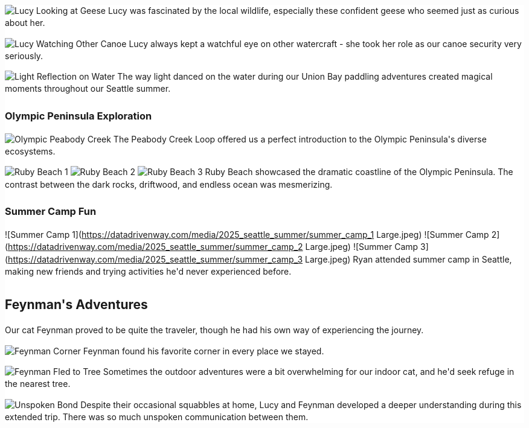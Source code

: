 ![Lucy Looking at Geese](https://datadrivenway.com/media/2025_seattle_summer/lake_lucy_looking_at_gees.jpg)
Lucy was fascinated by the local wildlife, especially these confident geese who seemed just as curious about her.

![Lucy Watching Other Canoe](https://datadrivenway.com/media/2025_seattle_summer/lake_lucy_staring_at_other_canoe.jpg)
Lucy always kept a watchful eye on other watercraft - she took her role as our canoe security very seriously.

![Light Reflection on Water](https://datadrivenway.com/media/2025_seattle_summer/lake_canoe_light_reflection_on_lake.jpg)
The way light danced on the water during our Union Bay paddling adventures created magical moments throughout our Seattle summer.

### Olympic Peninsula Exploration
![Olympic Peabody Creek](https://datadrivenway.com/media/2025_seattle_summer/olympic_peabody_creek_loop.jpeg)
The Peabody Creek Loop offered us a perfect introduction to the Olympic Peninsula's diverse ecosystems.

![Ruby Beach 1](https://datadrivenway.com/media/2025_seattle_summer/olympic_ruby_beach_1.jpeg)
![Ruby Beach 2](https://datadrivenway.com/media/2025_seattle_summer/olympic_ruby_beach_2.jpeg)
![Ruby Beach 3](https://datadrivenway.com/media/2025_seattle_summer/olympic_ruby_beach_3.jpeg)
Ruby Beach showcased the dramatic coastline of the Olympic Peninsula. The contrast between the dark rocks, driftwood, and endless ocean was mesmerizing.

### Summer Camp Fun
![Summer Camp 1](https://datadrivenway.com/media/2025_seattle_summer/summer_camp_1 Large.jpeg)
![Summer Camp 2](https://datadrivenway.com/media/2025_seattle_summer/summer_camp_2 Large.jpeg)
![Summer Camp 3](https://datadrivenway.com/media/2025_seattle_summer/summer_camp_3 Large.jpeg)
Ryan attended summer camp in Seattle, making new friends and trying activities he'd never experienced before.

## Feynman's Adventures
Our cat Feynman proved to be quite the traveler, though he had his own way of experiencing the journey.

![Feynman Corner](https://datadrivenway.com/media/2025_seattle_summer/pets_feynmann_corner.jpeg)
Feynman found his favorite corner in every place we stayed.

![Feynman Fled to Tree](https://datadrivenway.com/media/2025_seattle_summer/pets_feymann_fled_to_tree.jpeg)
Sometimes the outdoor adventures were a bit overwhelming for our indoor cat, and he'd seek refuge in the nearest tree.

![Unspoken Bond](https://datadrivenway.com/media/2025_seattle_summer/pets_so_much_unspoken_between_them.jpeg)
Despite their occasional squabbles at home, Lucy and Feynman developed a deeper understanding during this extended trip. There was so much unspoken communication between them.
